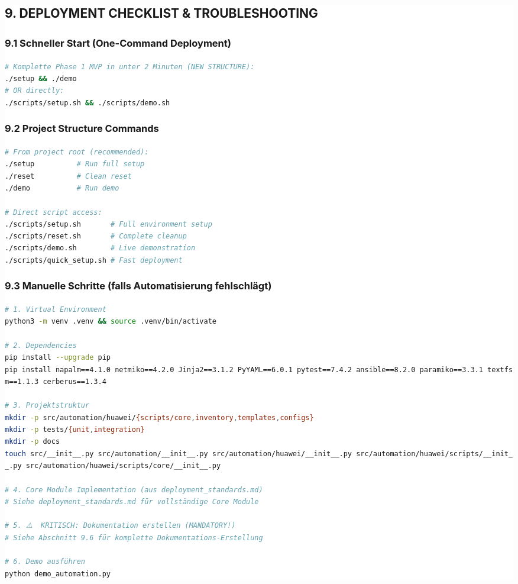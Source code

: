 ## 9. **DEPLOYMENT CHECKLIST & TROUBLESHOOTING**

### 9.1 Schneller Start (One-Command Deployment)
```bash
# Komplette Phase 1 MVP in unter 2 Minuten (NEW STRUCTURE):
./setup && ./demo
# OR directly:
./scripts/setup.sh && ./scripts/demo.sh
```

### 9.2 Project Structure Commands
```bash
# From project root (recommended):
./setup          # Run full setup
./reset          # Clean reset  
./demo           # Run demo

# Direct script access:
./scripts/setup.sh       # Full environment setup
./scripts/reset.sh       # Complete cleanup
./scripts/demo.sh        # Live demonstration
./scripts/quick_setup.sh # Fast deployment
```

### 9.3 Manuelle Schritte (falls Automatisierung fehlschlägt)
```bash
# 1. Virtual Environment
python3 -m venv .venv && source .venv/bin/activate

# 2. Dependencies
pip install --upgrade pip
pip install napalm==4.1.0 netmiko==4.2.0 Jinja2==3.1.2 PyYAML==6.0.1 pytest==7.4.2 ansible==8.2.0 paramiko==3.3.1 textfsm==1.1.3 cerberus==1.3.4

# 3. Projektstruktur
mkdir -p src/automation/huawei/{scripts/core,inventory,templates,configs}
mkdir -p tests/{unit,integration}
mkdir -p docs
touch src/__init__.py src/automation/__init__.py src/automation/huawei/__init__.py src/automation/huawei/scripts/__init__.py src/automation/huawei/scripts/core/__init__.py

# 4. Core Module Implementation (aus deployment_standards.md)
# Siehe deployment_standards.md für vollständige Core Module

# 5. ⚠️  KRITISCH: Dokumentation erstellen (MANDATORY!)
# Siehe Abschnitt 9.6 für komplette Dokumentations-Erstellung

# 6. Demo ausführen
python demo_automation.py
```
